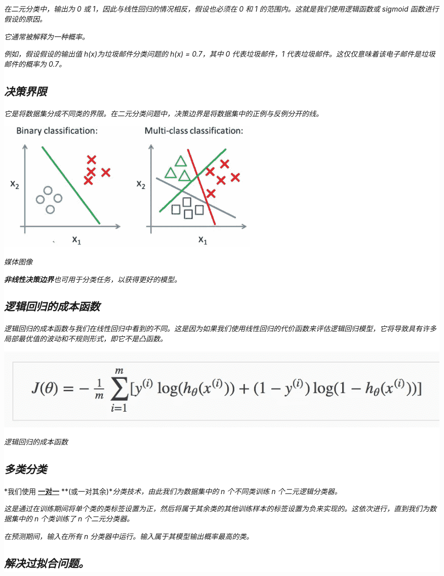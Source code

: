 *在二元分类中，输出为 0 或 1，因此与线性回归的情况相反，假设也必须在 0 和 1 的范围内。这就是我们使用逻辑函数或 sigmoid 函数进行假设的原因。*

*它通常被解释为一种概率。*

*例如，假设假设的输出值 h(x)为垃圾邮件分类问题的 h(x) = 0.7，其中 0 代表垃圾邮件，1 代表垃圾邮件。这仅仅意味着该电子邮件是垃圾邮件的概率为 0.7。*

## *决策界限*

*它是将数据集分成不同类的界限。在二元分类问题中，决策边界是将数据集中的正例与反例分开的线。*

*![](img/17818af27b0be8dd5293e8f2436b1a60.png)*

*媒体图像*

***非线性决策边界**也可用于分类任务，以获得更好的模型。*

## *逻辑回归的成本函数*

*逻辑回归的成本函数与我们在线性回归中看到的不同。这是因为如果我们使用线性回归的代价函数来评估逻辑回归模型，它将导致具有许多局部最优值的波动和不规则形式，即它不是凸函数。*

*![](img/dcc517bbb49b712dc288ea9127ac1610.png)*

*逻辑回归的成本函数*

## *多类分类*

*我们使用 [**一对一**](https://utkuufuk.com/2018/06/03/one-vs-all-classification/) **(或一对其余)**分类技术，由此我们为数据集中的 n 个不同类训练 n 个二元逻辑分类器。*

*这是通过在训练期间将单个类的类标签设置为正，然后将属于其余类的其他训练样本的标签设置为负来实现的。这依次进行，直到我们为数据集中的 n 个类训练了 n 个二元分类器。*

*在预测期间，输入在所有 n 分类器中运行。输入属于其模型输出概率最高的类。*

## *解决过拟合问题。*
